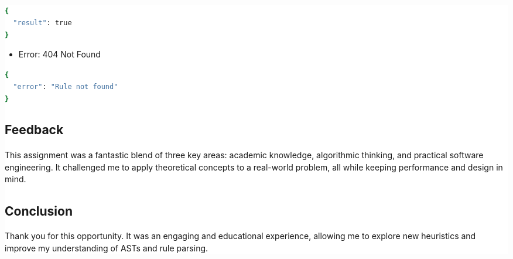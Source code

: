 ```bash
{
  "result": true
}
```
- Error: 404 Not Found
```bash
{
  "error": "Rule not found"
}
```


## Feedback
This assignment was a fantastic blend of three key areas: academic knowledge, algorithmic thinking, and practical software engineering. It challenged me to apply theoretical concepts to a real-world problem, all while keeping performance and design in mind.

## Conclusion
Thank you for this opportunity. It was an engaging and educational experience, allowing me to explore new heuristics and improve my understanding of ASTs and rule parsing.
